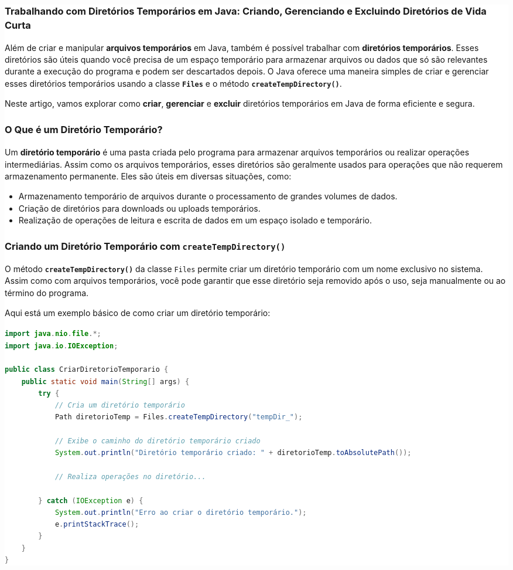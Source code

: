 ### Trabalhando com Diretórios Temporários em Java: Criando, Gerenciando e Excluindo Diretórios de Vida Curta

Além de criar e manipular **arquivos temporários** em Java, também é possível trabalhar com **diretórios temporários**. Esses diretórios são úteis quando você precisa de um espaço temporário para armazenar arquivos ou dados que só são relevantes durante a execução do programa e podem ser descartados depois. O Java oferece uma maneira simples de criar e gerenciar esses diretórios temporários usando a classe **`Files`** e o método **`createTempDirectory()`**.

Neste artigo, vamos explorar como **criar**, **gerenciar** e **excluir** diretórios temporários em Java de forma eficiente e segura.

### O Que é um Diretório Temporário?

Um **diretório temporário** é uma pasta criada pelo programa para armazenar arquivos temporários ou realizar operações intermediárias. Assim como os arquivos temporários, esses diretórios são geralmente usados para operações que não requerem armazenamento permanente. Eles são úteis em diversas situações, como:

- Armazenamento temporário de arquivos durante o processamento de grandes volumes de dados.
- Criação de diretórios para downloads ou uploads temporários.
- Realização de operações de leitura e escrita de dados em um espaço isolado e temporário.

### Criando um Diretório Temporário com `createTempDirectory()`

O método **`createTempDirectory()`** da classe `Files` permite criar um diretório temporário com um nome exclusivo no sistema. Assim como com arquivos temporários, você pode garantir que esse diretório seja removido após o uso, seja manualmente ou ao término do programa.

Aqui está um exemplo básico de como criar um diretório temporário:

```java
import java.nio.file.*;
import java.io.IOException;

public class CriarDiretorioTemporario {
    public static void main(String[] args) {
        try {
            // Cria um diretório temporário
            Path diretorioTemp = Files.createTempDirectory("tempDir_");

            // Exibe o caminho do diretório temporário criado
            System.out.println("Diretório temporário criado: " + diretorioTemp.toAbsolutePath());

            // Realiza operações no diretório...

        } catch (IOException e) {
            System.out.println("Erro ao criar o diretório temporário.");
            e.printStackTrace();
        }
    }
}
```
